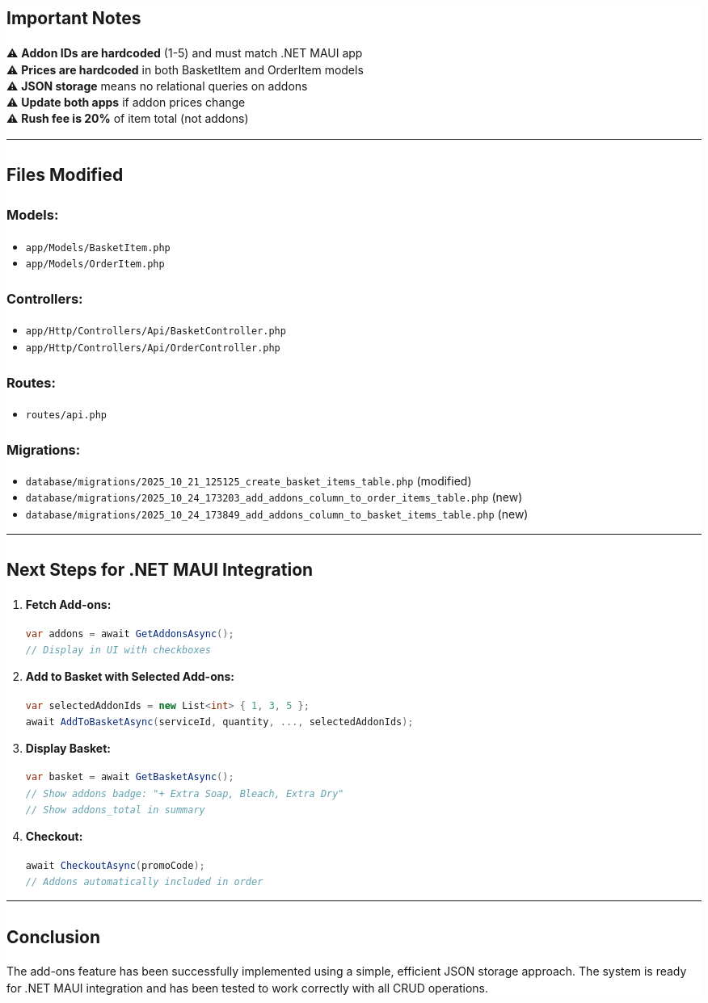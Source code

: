 ## Important Notes

⚠️ **Addon IDs are hardcoded** (1-5) and must match .NET MAUI app  
⚠️ **Prices are hardcoded** in both BasketItem and OrderItem models  
⚠️ **JSON storage** means no relational queries on addons  
⚠️ **Update both apps** if addon prices change  
⚠️ **Rush fee is 20%** of item total (not addons)  

---

## Files Modified

### Models:
- `app/Models/BasketItem.php`
- `app/Models/OrderItem.php`

### Controllers:
- `app/Http/Controllers/Api/BasketController.php`
- `app/Http/Controllers/Api/OrderController.php`

### Routes:
- `routes/api.php`

### Migrations:
- `database/migrations/2025_10_21_125125_create_basket_items_table.php` (modified)
- `database/migrations/2025_10_24_173203_add_addons_column_to_order_items_table.php` (new)
- `database/migrations/2025_10_24_173849_add_addons_column_to_basket_items_table.php` (new)

---

## Next Steps for .NET MAUI Integration

1. **Fetch Add-ons:**
   ```csharp
   var addons = await GetAddonsAsync();
   // Display in UI with checkboxes
   ```

2. **Add to Basket with Selected Add-ons:**
   ```csharp
   var selectedAddonIds = new List<int> { 1, 3, 5 };
   await AddToBasketAsync(serviceId, quantity, ..., selectedAddonIds);
   ```

3. **Display Basket:**
   ```csharp
   var basket = await GetBasketAsync();
   // Show addons badge: "+ Extra Soap, Bleach, Extra Dry"
   // Show addons_total in summary
   ```

4. **Checkout:**
   ```csharp
   await CheckoutAsync(promoCode);
   // Addons automatically included in order
   ```

---

## Conclusion

The add-ons feature has been successfully implemented using a simple, efficient JSON storage approach. The system is ready for .NET MAUI integration and has been tested to work correctly with all CRUD operations.
